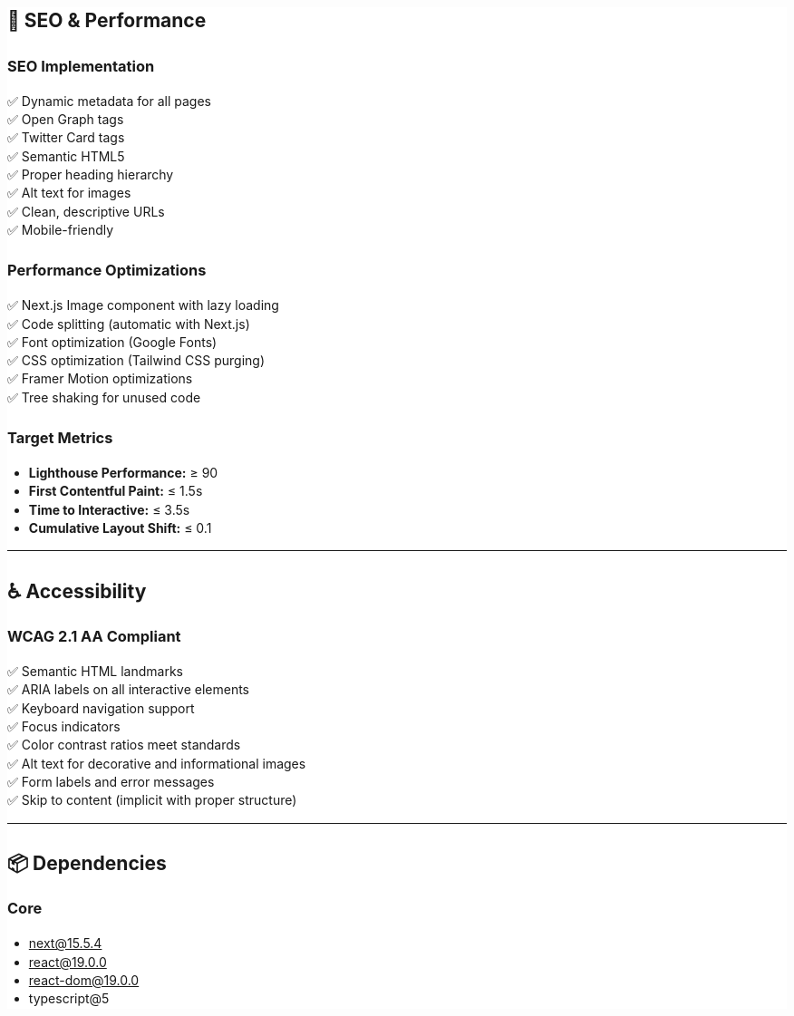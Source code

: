 
## 🎯 SEO & Performance

### SEO Implementation
✅ Dynamic metadata for all pages  
✅ Open Graph tags  
✅ Twitter Card tags  
✅ Semantic HTML5  
✅ Proper heading hierarchy  
✅ Alt text for images  
✅ Clean, descriptive URLs  
✅ Mobile-friendly  

### Performance Optimizations
✅ Next.js Image component with lazy loading  
✅ Code splitting (automatic with Next.js)  
✅ Font optimization (Google Fonts)  
✅ CSS optimization (Tailwind CSS purging)  
✅ Framer Motion optimizations  
✅ Tree shaking for unused code  

### Target Metrics
- **Lighthouse Performance:** ≥ 90
- **First Contentful Paint:** ≤ 1.5s
- **Time to Interactive:** ≤ 3.5s
- **Cumulative Layout Shift:** ≤ 0.1

---

## ♿ Accessibility

### WCAG 2.1 AA Compliant
✅ Semantic HTML landmarks  
✅ ARIA labels on all interactive elements  
✅ Keyboard navigation support  
✅ Focus indicators  
✅ Color contrast ratios meet standards  
✅ Alt text for decorative and informational images  
✅ Form labels and error messages  
✅ Skip to content (implicit with proper structure)  

---

## 📦 Dependencies

### Core
- next@15.5.4
- react@19.0.0
- react-dom@19.0.0
- typescript@5
